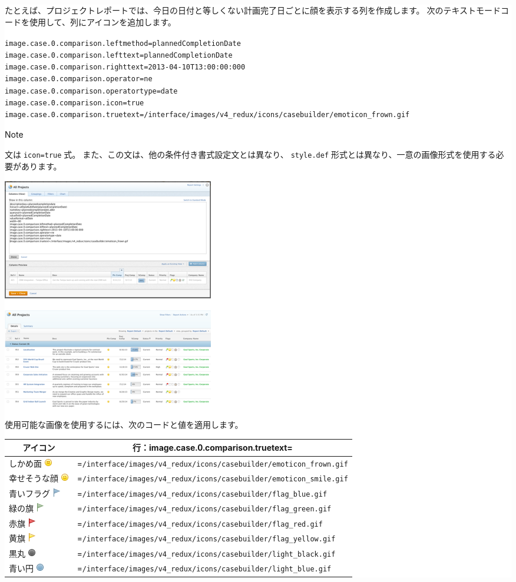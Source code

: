 たとえば、プロジェクトレポートでは、今日の日付と等しくない計画完了日ごとに顔を表示する列を作成します。 次のテキストモードコードを使用して、列にアイコンを追加します。

```
image.case.0.comparison.leftmethod=plannedCompletionDate
image.case.0.comparison.lefttext=plannedCompletionDate
image.case.0.comparison.righttext=2013-04-10T13:00:00:000 
image.case.0.comparison.operator=ne 
image.case.0.comparison.operatortype=date
image.case.0.comparison.icon=true
image.case.0.comparison.truetext=/interface/images/v4_redux/icons/casebuilder/emoticon_frown.gif
```

>[!NOTE]
>
>文は `icon=true` 式。 また、この文は、他の条件付き書式設定文とは異なり、 `style.def` 形式とは異なり、一意の画像形式を使用する必要があります。

![](assets/screen-shot-2013-08-15-at-3.35.08-pm-350x199.png)

![](assets/screen-shot-2013-08-15-at-3.35.22-pm-1-350x167.png)

使用可能な画像を使用するには、次のコードと値を適用します。

| **アイコン** | **行：image.case.0.comparison.truetext=** |
|---|---|
| しかめ面 ![](assets/face-sad.png) | =`/interface/images/v4_redux/icons/casebuilder/emoticon_frown.gif` |
| 幸せそうな顔 ![](assets/face-happy.png) | =`/interface/images/v4_redux/icons/casebuilder/emoticon_smile.gif` |
| 青いフラグ  ![](assets/flag-blue-large.png) | =`/interface/images/v4_redux/icons/casebuilder/flag_blue.gif` |
| 緑の旗  ![](assets/flag-green-large.png) | =`/interface/images/v4_redux/icons/casebuilder/flag_green.gif` |
| 赤旗  ![](assets/flag-red-style2.png) | =`/interface/images/v4_redux/icons/casebuilder/flag_red.gif` |
| 黄旗  ![](assets/flag-yellow-style2.png) | =`/interface/images/v4_redux/icons/casebuilder/flag_yellow.gif` |
| 黒丸  ![](assets/dot-black.png) | =`/interface/images/v4_redux/icons/casebuilder/light_black.gif` |
| 青い円 ![](assets/dot-blue.png) | =`/interface/images/v4_redux/icons/casebuilder/light_blue.gif` |